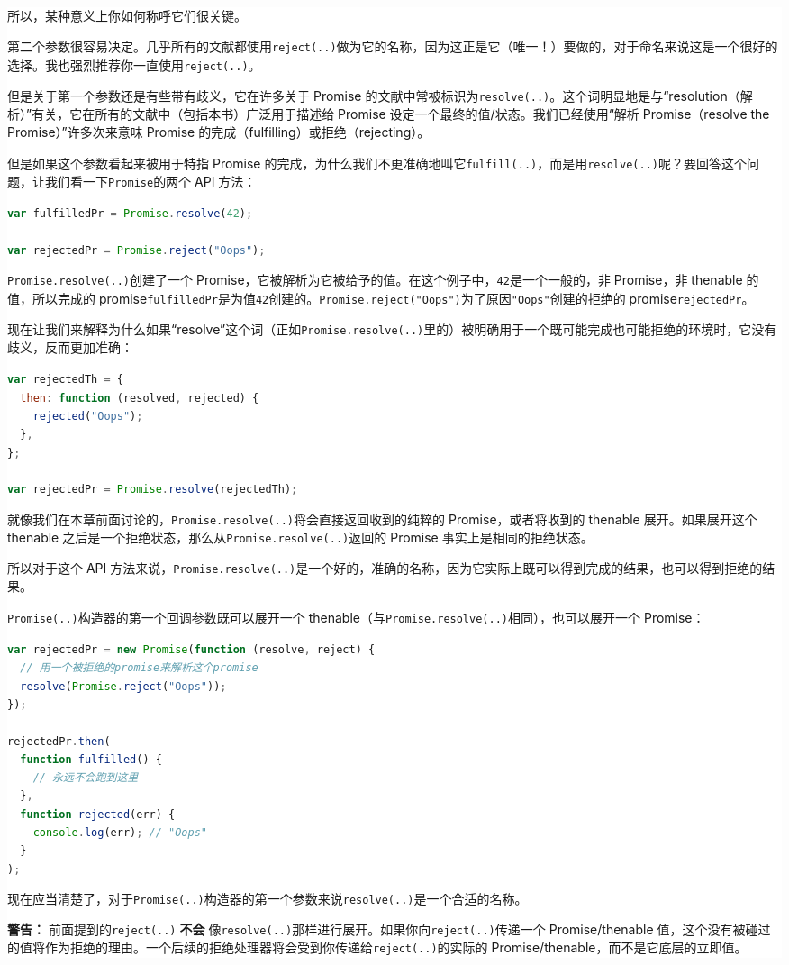所以，某种意义上你如何称呼它们很关键。

第二个参数很容易决定。几乎所有的文献都使用`reject(..)`做为它的名称，因为这正是它（唯一！）要做的，对于命名来说这是一个很好的选择。我也强烈推荐你一直使用`reject(..)`。

但是关于第一个参数还是有些带有歧义，它在许多关于 Promise 的文献中常被标识为`resolve(..)`。这个词明显地是与“resolution（解析）”有关，它在所有的文献中（包括本书）广泛用于描述给 Promise 设定一个最终的值/状态。我们已经使用“解析 Promise（resolve the Promise）”许多次来意味 Promise 的完成（fulfilling）或拒绝（rejecting）。

但是如果这个参数看起来被用于特指 Promise 的完成，为什么我们不更准确地叫它`fulfill(..)`，而是用`resolve(..)`呢？要回答这个问题，让我们看一下`Promise`的两个 API 方法：

```js
var fulfilledPr = Promise.resolve(42);

var rejectedPr = Promise.reject("Oops");
```

`Promise.resolve(..)`创建了一个 Promise，它被解析为它被给予的值。在这个例子中，`42`是一个一般的，非 Promise，非 thenable 的值，所以完成的 promise`fulfilledPr`是为值`42`创建的。`Promise.reject("Oops")`为了原因`"Oops"`创建的拒绝的 promise`rejectedPr`。

现在让我们来解释为什么如果“resolve”这个词（正如`Promise.resolve(..)`里的）被明确用于一个既可能完成也可能拒绝的环境时，它没有歧义，反而更加准确：

```js
var rejectedTh = {
  then: function (resolved, rejected) {
    rejected("Oops");
  },
};

var rejectedPr = Promise.resolve(rejectedTh);
```

就像我们在本章前面讨论的，`Promise.resolve(..)`将会直接返回收到的纯粹的 Promise，或者将收到的 thenable 展开。如果展开这个 thenable 之后是一个拒绝状态，那么从`Promise.resolve(..)`返回的 Promise 事实上是相同的拒绝状态。

所以对于这个 API 方法来说，`Promise.resolve(..)`是一个好的，准确的名称，因为它实际上既可以得到完成的结果，也可以得到拒绝的结果。

`Promise(..)`构造器的第一个回调参数既可以展开一个 thenable（与`Promise.resolve(..)`相同），也可以展开一个 Promise：

```js
var rejectedPr = new Promise(function (resolve, reject) {
  // 用一个被拒绝的promise来解析这个promise
  resolve(Promise.reject("Oops"));
});

rejectedPr.then(
  function fulfilled() {
    // 永远不会跑到这里
  },
  function rejected(err) {
    console.log(err); // "Oops"
  }
);
```

现在应当清楚了，对于`Promise(..)`构造器的第一个参数来说`resolve(..)`是一个合适的名称。

**警告：** 前面提到的`reject(..)` **不会** 像`resolve(..)`那样进行展开。如果你向`reject(..)`传递一个 Promise/thenable 值，这个没有被碰过的值将作为拒绝的理由。一个后续的拒绝处理器将会受到你传递给`reject(..)`的实际的 Promise/thenable，而不是它底层的立即值。
